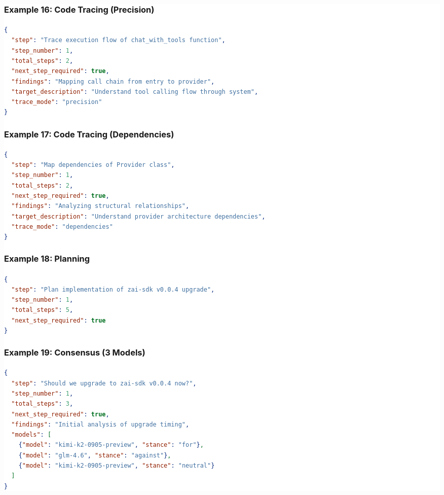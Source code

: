 ### Example 16: Code Tracing (Precision)
```json
{
  "step": "Trace execution flow of chat_with_tools function",
  "step_number": 1,
  "total_steps": 2,
  "next_step_required": true,
  "findings": "Mapping call chain from entry to provider",
  "target_description": "Understand tool calling flow through system",
  "trace_mode": "precision"
}
```

### Example 17: Code Tracing (Dependencies)
```json
{
  "step": "Map dependencies of Provider class",
  "step_number": 1,
  "total_steps": 2,
  "next_step_required": true,
  "findings": "Analyzing structural relationships",
  "target_description": "Understand provider architecture dependencies",
  "trace_mode": "dependencies"
}
```

### Example 18: Planning
```json
{
  "step": "Plan implementation of zai-sdk v0.0.4 upgrade",
  "step_number": 1,
  "total_steps": 5,
  "next_step_required": true
}
```

### Example 19: Consensus (3 Models)
```json
{
  "step": "Should we upgrade to zai-sdk v0.0.4 now?",
  "step_number": 1,
  "total_steps": 3,
  "next_step_required": true,
  "findings": "Initial analysis of upgrade timing",
  "models": [
    {"model": "kimi-k2-0905-preview", "stance": "for"},
    {"model": "glm-4.6", "stance": "against"},
    {"model": "kimi-k2-0905-preview", "stance": "neutral"}
  ]
}
```
